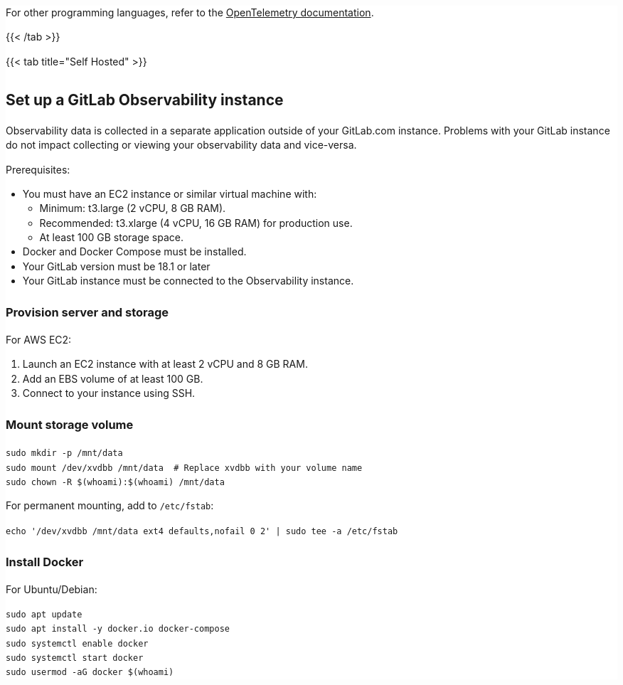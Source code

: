 For other programming languages, refer to the [OpenTelemetry documentation](https://opentelemetry.io/docs/instrumentation/).

{{< /tab >}}

{{< tab title="Self Hosted" >}}

## Set up a GitLab Observability instance

Observability data is collected in a separate application outside of your GitLab.com instance. Problems with your GitLab instance do not impact collecting or viewing your observability data and vice-versa.

Prerequisites:

- You must have an EC2 instance or similar virtual machine with:
  - Minimum: t3.large (2 vCPU, 8 GB RAM).
  - Recommended: t3.xlarge (4 vCPU, 16 GB RAM) for production use.
  - At least 100 GB storage space.
- Docker and Docker Compose must be installed.
- Your GitLab version must be 18.1 or later
- Your GitLab instance must be connected to the Observability instance.

### Provision server and storage

For AWS EC2:

1. Launch an EC2 instance with at least 2 vCPU and 8 GB RAM.
1. Add an EBS volume of at least 100 GB.
1. Connect to your instance using SSH.

### Mount storage volume

```shell
sudo mkdir -p /mnt/data
sudo mount /dev/xvdbb /mnt/data  # Replace xvdbb with your volume name
sudo chown -R $(whoami):$(whoami) /mnt/data
```

For permanent mounting, add to `/etc/fstab`:

```shell
echo '/dev/xvdbb /mnt/data ext4 defaults,nofail 0 2' | sudo tee -a /etc/fstab
```

### Install Docker

For Ubuntu/Debian:

```shell
sudo apt update
sudo apt install -y docker.io docker-compose
sudo systemctl enable docker
sudo systemctl start docker
sudo usermod -aG docker $(whoami)
```
